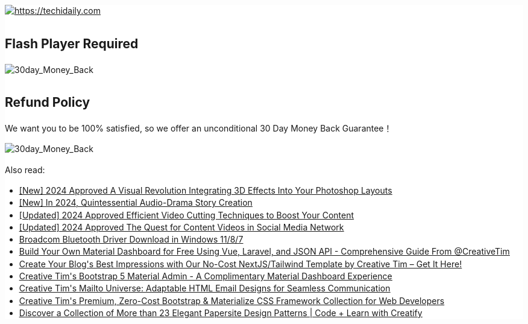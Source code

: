 

<a href="https://versadesk.pxf.io/c/5597632/1815678/21290" target="_top" id="1815678">
  <img src="//a.impactradius-go.com/display-ad/21290-1815678" border="0" alt="https://techidaily.com" width="728" height="90"/>
</a>
<img height="0" width="0" src="https://versadesk.pxf.io/i/5597632/1815678/21290" style="position:absolute;visibility:hidden;" border="0" />


## Flash Player Required

![30day_Money_Back](https://www.flipbuilder.com/page-flip-ebook/../images/b123.jpg)

## Refund Policy

We want you to be 100% satisfied, so we offer an unconditional 30 Day Money Back Guarantee！

![30day_Money_Back](https://www.flipbuilder.com/page-flip-ebook/../images/pro_06_05.jpg)

<ins class="adsbygoogle"
     style="display:block"
     data-ad-format="autorelaxed"
     data-ad-client="ca-pub-7571918770474297"
     data-ad-slot="1223367746"></ins>

<ins class="adsbygoogle"
     style="display:block"
     data-ad-client="ca-pub-7571918770474297"
     data-ad-slot="8358498916"
     data-ad-format="auto"
     data-full-width-responsive="true"></ins>

<span class="atpl-alsoreadstyle">Also read:</span>
<div><ul>
<li><a href="https://fox-http.techidaily.com/new-2024-approved-a-visual-revolution-integrating-3d-effects-into-your-photoshop-layouts/"><u>[New] 2024 Approved A Visual Revolution Integrating 3D Effects Into Your Photoshop Layouts</u></a></li>
<li><a href="https://article-tips.techidaily.com/new-in-2024-quintessential-audio-drama-story-creation/"><u>[New] In 2024, Quintessential Audio-Drama Story Creation</u></a></li>
<li><a href="https://facebook-video-footage.techidaily.com/updated-2024-approved-efficient-video-cutting-techniques-to-boost-your-content/"><u>[Updated] 2024 Approved Efficient Video Cutting Techniques to Boost Your Content</u></a></li>
<li><a href="https://facebook-videos.techidaily.com/updated-2024-approved-the-quest-for-content-videos-in-social-media-network/"><u>[Updated] 2024 Approved The Quest for Content Videos in Social Media Network</u></a></li>
<li><a href="https://win-dash.techidaily.com/broadcom-bluetooth-driver-download-in-windows-1187/"><u>Broadcom Bluetooth Driver Download in Windows 11/8/7</u></a></li>
<li><a href="https://fox-triigers.techidaily.com/build-your-own-material-dashboard-for-free-using-vue-laravel-and-json-api-comprehensive-guide-from-creativetim/"><u>Build Your Own Material Dashboard for Free Using Vue, Laravel, and JSON API - Comprehensive Guide From @CreativeTim</u></a></li>
<li><a href="https://fox-triigers.techidaily.com/create-your-blogs-best-impressions-with-our-no-cost-nextjstailwind-template-by-creative-tim-get-it-here/"><u>Create Your Blog's Best Impressions with Our No-Cost NextJS/Tailwind Template by Creative Tim – Get It Here!</u></a></li>
<li><a href="https://fox-triigers.techidaily.com/creative-tims-bootstrap-5-material-admin-a-complimentary-material-dashboard-experience/"><u>Creative Tim's Bootstrap 5 Material Admin - A Complimentary Material Dashboard Experience</u></a></li>
<li><a href="https://fox-triigers.techidaily.com/creative-tims-mailto-universe-adaptable-html-email-designs-for-seamless-communication/"><u>Creative Tim's Mailto Universe: Adaptable HTML Email Designs for Seamless Communication</u></a></li>
<li><a href="https://fox-triigers.techidaily.com/creative-tims-premium-zero-cost-bootstrap-and-materialize-css-framework-collection-for-web-developers/"><u>Creative Tim's Premium, Zero-Cost Bootstrap & Materialize CSS Framework Collection for Web Developers</u></a></li>
<li><a href="https://fox-triigers.techidaily.com/discover-a-collection-of-more-than-23-elegant-papersite-design-patterns-code-plus-learn-with-creatify/"><u>Discover a Collection of More than 23 Elegant Papersite Design Patterns | Code + Learn with Creatify</u></a></li>